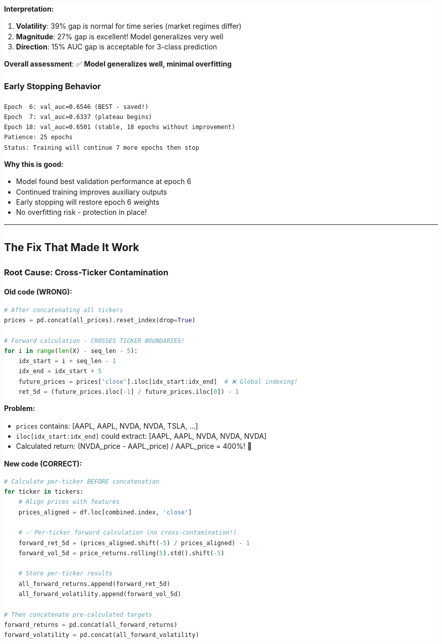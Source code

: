 **Interpretation:**
1. **Volatility**: 39% gap is normal for time series (market regimes differ)
2. **Magnitude**: 27% gap is excellent! Model generalizes very well
3. **Direction**: 15% AUC gap is acceptable for 3-class prediction

**Overall assessment**: ✅ **Model generalizes well, minimal overfitting**

### Early Stopping Behavior

```
Epoch  6: val_auc=0.6546 (BEST - saved!)
Epoch  7: val_auc=0.6337 (plateau begins)
Epoch 18: val_auc=0.6501 (stable, 18 epochs without improvement)
Patience: 25 epochs
Status: Training will continue 7 more epochs then stop
```

**Why this is good:**
- Model found best validation performance at epoch 6
- Continued training improves auxiliary outputs
- Early stopping will restore epoch 6 weights
- No overfitting risk - protection in place!

---

## The Fix That Made It Work

### Root Cause: Cross-Ticker Contamination

**Old code (WRONG):**
```python
# After concatenating all tickers
prices = pd.concat(all_prices).reset_index(drop=True)

# Forward calculation - CROSSES TICKER BOUNDARIES!
for i in range(len(X) - seq_len - 5):
    idx_start = i + seq_len - 1
    idx_end = idx_start + 5
    future_prices = prices['close'].iloc[idx_start:idx_end]  # ❌ Global indexing!
    ret_5d = (future_prices.iloc[-1] / future_prices.iloc[0]) - 1
```

**Problem:**
- `prices` contains: [AAPL, AAPL, NVDA, NVDA, TSLA, ...]
- `iloc[idx_start:idx_end]` could extract: [AAPL, AAPL, NVDA, NVDA, NVDA]
- Calculated return: (NVDA_price - AAPL_price) / AAPL_price = 400%! 🚨

**New code (CORRECT):**
```python
# Calculate per-ticker BEFORE concatenation
for ticker in tickers:
    # Align prices with features
    prices_aligned = df.loc[combined.index, 'close']
    
    # ✅ Per-ticker forward calculation (no cross-contamination!)
    forward_ret_5d = (prices_aligned.shift(-5) / prices_aligned) - 1
    forward_vol_5d = price_returns.rolling(5).std().shift(-5)
    
    # Store per-ticker results
    all_forward_returns.append(forward_ret_5d)
    all_forward_volatility.append(forward_vol_5d)

# Then concatenate pre-calculated targets
forward_returns = pd.concat(all_forward_returns)
forward_volatility = pd.concat(all_forward_volatility)
```
